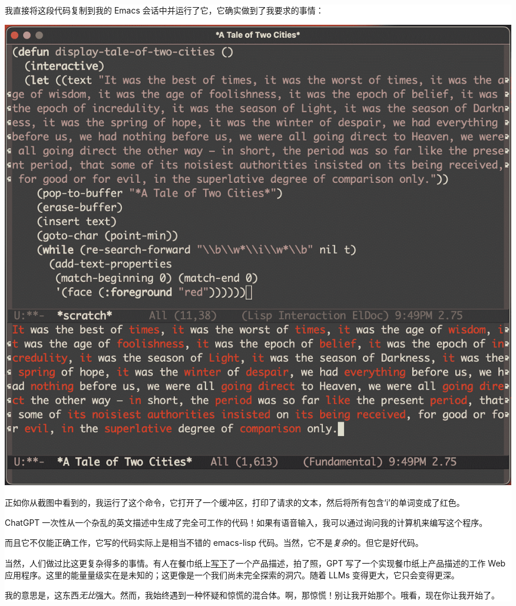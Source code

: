 我直接将这段代码复制到我的 Emacs 会话中并运行了它，它确实做到了我要求的事情：

![在 Emacs 会话中运行代码](img/849192c327fbe9be2735323583d28e49.png "在 Emacs 会话中运行代码")

正如你从截图中看到的，我运行了这个命令，它打开了一个缓冲区，打印了请求的文本，然后将所有包含‘i’的单词变成了红色。

ChatGPT 一次性从一个杂乱的英文描述中生成了完全可工作的代码！如果有语音输入，我可以通过询问我的计算机来编写这个程序。

而且它不仅能正确工作，它写的代码实际上是相当不错的 emacs-lisp 代码。当然，它不是*复杂*的。但它是好代码。

当然，人们做过比这更复杂得多的事情。有人在餐巾纸上[写下](https://twitter.com/heykahn/status/1635752848398102530?s=20)了一个产品描述，拍了照，GPT 写了一个实现餐巾纸上产品描述的工作 Web 应用程序。这里的能量量级实在是未知的；这更像是一个我们尚未完全探索的洞穴。随着 LLMs 变得更大，它只会变得更深。

我的意思是，这东西*无比*强大。然而，我始终遇到一种怀疑和惊慌的混合体。啊，那惊慌！别让我开始那个。哦看，现在你让我开始了。
